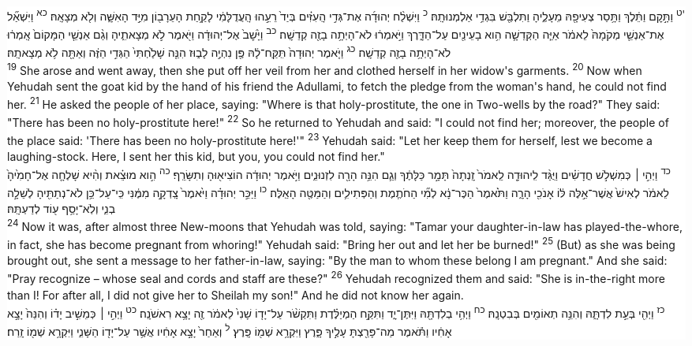 
<tr><td style="vertical-align:top;" >
<div class="liturgy" lang="he">
<span class="b"><sup>יט</sup>&nbsp;וַתָּ֣קׇם וַתֵּ֔לֶךְ וַתָּ֥סַר צְעִיפָ֖הּ מֵעָלֶ֑יהָ וַתִּלְבַּ֖שׁ בִּגְדֵ֥י אַלְמְנוּתָֽהּ׃ <sup>כ</sup>&nbsp;וַיִּשְׁלַ֨ח יְהוּדָ֜ה אֶת־גְּדִ֣י הָֽעִזִּ֗ים בְּיַד֙ רֵעֵ֣הוּ הָֽעֲדֻלָּמִ֔י לָקַ֥חַת הָעֵרָב֖וֹן מִיַּ֣ד הָאִשָּׁ֑ה וְלֹ֖א מְצָאָֽהּ׃ <sup>כא</sup>&nbsp;וַיִּשְׁאַ֞ל אֶת־אַנְשֵׁ֤י מְקֹמָהּ֙ לֵאמֹ֔ר אַיֵּ֧ה הַקְּדֵשָׁ֛ה הִ֥וא בָעֵינַ֖יִם עַל־הַדָּ֑רֶךְ וַיֹּ֣אמְר֔וּ לֹא־הָיְתָ֥ה בָזֶ֖ה קְדֵשָֽׁה׃ <sup>כב</sup>&nbsp;וַיָּ֙שׇׁב֙ אֶל־יְהוּדָ֔ה וַיֹּ֖אמֶר לֹ֣א מְצָאתִ֑יהָ וְגַ֨ם אַנְשֵׁ֤י הַמָּקוֹם֙ אָֽמְר֔וּ לֹא־הָיְתָ֥ה בָזֶ֖ה קְדֵשָֽׁה׃ <sup>כג</sup>&nbsp;וַיֹּ֤אמֶר יְהוּדָה֙ תִּֽקַּֽח־לָ֔הּ פֶּ֖ן נִהְיֶ֣ה לָב֑וּז הִנֵּ֤ה שָׁלַ֙חְתִּי֙ הַגְּדִ֣י הַזֶּ֔ה וְאַתָּ֖ה לֹ֥א מְצָאתָֽהּ׃ </span>
</span></div></td>
 
<td style="vertical-align:top;" >
<div class="english" lang="en">
<span class="b"><sup>19</sup>&nbsp;She arose and went away, then she put off her veil from her and clothed herself in her widow's garments. <sup>20</sup>&nbsp;Now when Yehudah sent the goat kid by the hand of his friend the Adullami, to fetch the pledge from the woman's hand, he could not find her. <sup>21</sup>&nbsp;He asked the people of her place, saying: "Where is that holy-prostitute, the one in Two-wells by the road?" They said: "There has been no holy-prostitute here!" <sup>22</sup>&nbsp;So he returned to Yehudah and said: "I could not find her; moreover, the people of the place said: 'There has been no holy-prostitute here!'" <sup>23</sup>&nbsp;Yehudah said: "Let her keep them for herself, lest we become a laughing-stock. Here, I sent her this kid, but you, you could not find her."</span>
</div></td></tr>


<tr><td style="vertical-align:top;" >
<div class="liturgy" lang="he">
<span class="b"><sup>כד</sup>&nbsp;וַיְהִ֣י ׀ כְּמִשְׁלֹ֣שׁ חֳדָשִׁ֗ים וַיֻּגַּ֨ד לִֽיהוּדָ֤ה לֵֽאמֹר֙ זָֽנְתָה֙ תָּמָ֣ר כַּלָּתֶ֔ךָ וְגַ֛ם הִנֵּ֥ה הָרָ֖ה לִזְנוּנִ֑ים וַיֹּ֣אמֶר יְהוּדָ֔ה הוֹצִיא֖וּהָ וְתִשָּׂרֵֽף׃ <sup>כה</sup>&nbsp;הִ֣וא מוּצֵ֗את וְהִ֨יא שָׁלְחָ֤ה אֶל־חָמִ֙יהָ֙ לֵאמֹ֔ר לְאִישׁ֙ אֲשֶׁר־אֵ֣לֶּה לּ֔וֹ אָנֹכִ֖י הָרָ֑ה וַתֹּ֙אמֶר֙ הַכֶּר־נָ֔א לְמִ֞י הַחֹתֶ֧מֶת וְהַפְּתִילִ֛ים וְהַמַּטֶּ֖ה הָאֵֽלֶּה׃ <sup>כו</sup>&nbsp;וַיַּכֵּ֣ר יְהוּדָ֗ה וַיֹּ֙אמֶר֙ צָֽדְקָ֣ה מִמֶּ֔נִּי כִּֽי־עַל־כֵּ֥ן לֹא־נְתַתִּ֖יהָ לְשֵׁלָ֣ה בְנִ֑י וְלֹֽא־יָסַ֥ף ע֖וֹד לְדַעְתָּֽהּ׃ </span>
</span></div></td>
 
<td style="vertical-align:top;" >
<div class="english" lang="en">
<span class="b"><sup>24</sup>&nbsp;Now it was, after almost three New-moons that Yehudah was told, saying: "Tamar your daughter-in-law has played-the-whore, in fact, she has become pregnant from whoring!" Yehudah said: "Bring her out and let her be burned!" <sup>25</sup>&nbsp;(But) as she was being brought out, she sent a message to her father-in-law, saying: "By the man to whom these belong I am pregnant." And she said: "Pray recognize – whose seal and cords and staff are these?" <sup>26</sup>&nbsp;Yehudah recognized them and said: "She is in-the-right more than I! For after all, I did not give her to Sheilah my son!" And he did not know her again. </span>
</div></td></tr>


<tr><td style="vertical-align:top;" >
<div class="liturgy" lang="he">
<span class="b"><sup>כז</sup>&nbsp;וַיְהִ֖י בְּעֵ֣ת לִדְתָּ֑הּ וְהִנֵּ֥ה תְאוֹמִ֖ים בְּבִטְנָֽהּ׃ <sup>כח</sup>&nbsp;וַיְהִ֥י בְלִדְתָּ֖הּ וַיִּתֶּן־יָ֑ד וַתִּקַּ֣ח הַמְיַלֶּ֗דֶת וַתִּקְשֹׁ֨ר עַל־יָד֤וֹ שָׁנִי֙ לֵאמֹ֔ר זֶ֖ה יָצָ֥א רִאשֹׁנָֽה׃ <sup>כט</sup>&nbsp;וַיְהִ֣י ׀ כְּמֵשִׁ֣יב יָד֗וֹ וְהִנֵּה֙ יָצָ֣א אָחִ֔יו וַתֹּ֕אמֶר מַה־פָּרַ֖צְתָּ עָלֶ֣יךָ פָּ֑רֶץ וַיִּקְרָ֥א שְׁמ֖וֹ פָּֽרֶץ׃ <sup>ל</sup>&nbsp;וְאַחַר֙ יָצָ֣א אָחִ֔יו אֲשֶׁ֥ר עַל־יָד֖וֹ הַשָּׁנִ֑י וַיִּקְרָ֥א שְׁמ֖וֹ זָֽרַח׃</span>
</span></div></td>
 